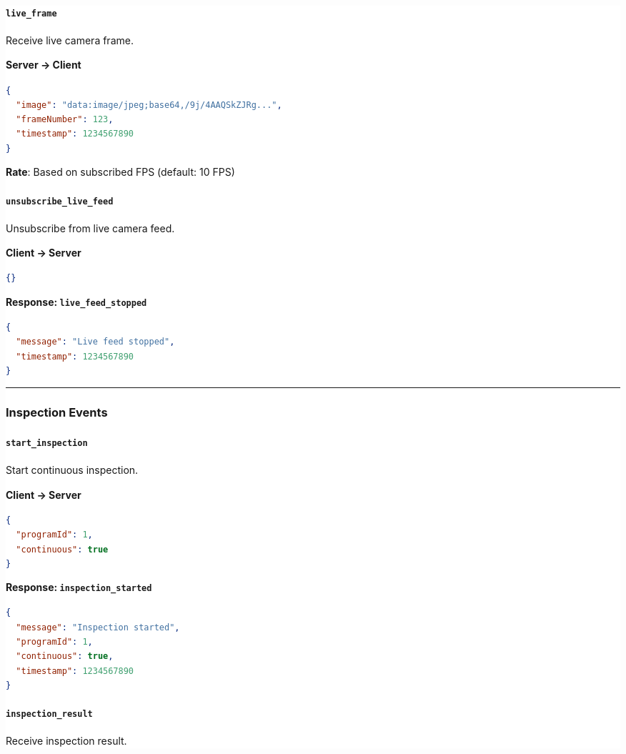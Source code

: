 #### `live_frame`
Receive live camera frame.

**Server → Client**
```json
{
  "image": "data:image/jpeg;base64,/9j/4AAQSkZJRg...",
  "frameNumber": 123,
  "timestamp": 1234567890
}
```

**Rate**: Based on subscribed FPS (default: 10 FPS)

#### `unsubscribe_live_feed`
Unsubscribe from live camera feed.

**Client → Server**
```json
{}
```

**Response: `live_feed_stopped`**
```json
{
  "message": "Live feed stopped",
  "timestamp": 1234567890
}
```

---

### Inspection Events

#### `start_inspection`
Start continuous inspection.

**Client → Server**
```json
{
  "programId": 1,
  "continuous": true
}
```

**Response: `inspection_started`**
```json
{
  "message": "Inspection started",
  "programId": 1,
  "continuous": true,
  "timestamp": 1234567890
}
```

#### `inspection_result`
Receive inspection result.
